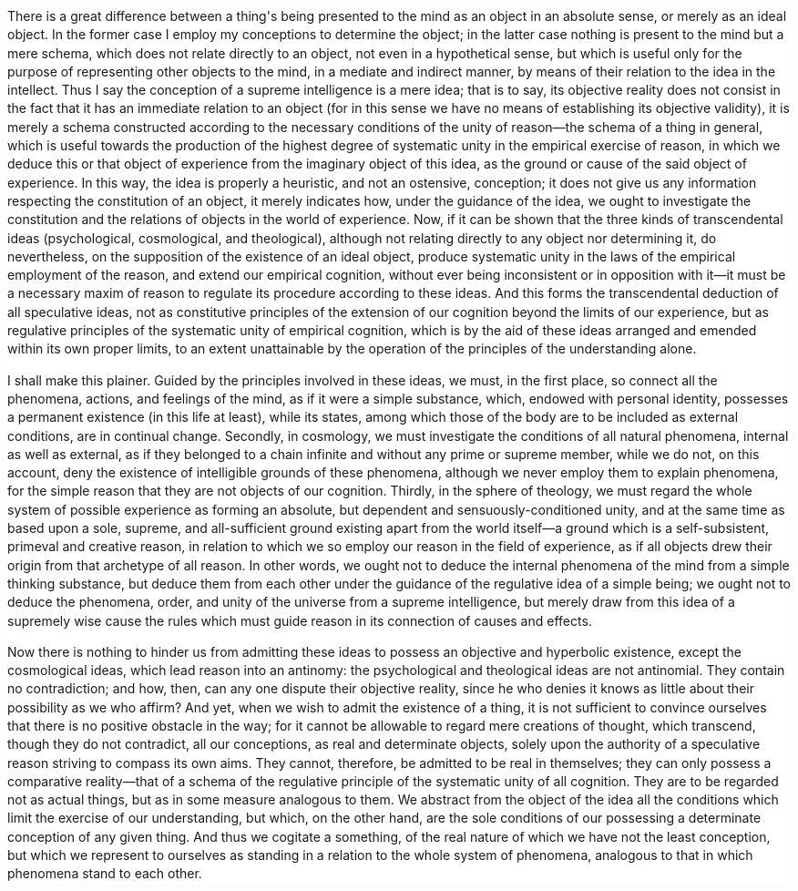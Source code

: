 There is a great difference between a thing's being presented to the mind as an object in an absolute sense, or merely as an ideal object. In the former case I employ my conceptions to determine the object; in the latter case nothing is present to the mind but a mere schema, which does not relate directly to an object, not even in a hypothetical sense, but which is useful only for the purpose of representing other objects to the mind, in a mediate and indirect manner, by means of their relation to the idea in the intellect. Thus I say the conception of a supreme intelligence is a mere idea; that is to say, its objective reality does not consist in the fact that it has an immediate relation to an object (for in this sense we have no means of establishing its objective validity), it is merely a schema constructed according to the necessary conditions of the unity of reason—the schema of a thing in general, which is useful towards the production of the highest degree of systematic unity in the empirical exercise of reason, in which we deduce this or that object of experience from the imaginary object of this idea, as the ground or cause of the said object of experience. In this way, the idea is properly a heuristic, and not an ostensive, conception; it does not give us any information respecting the constitution of an object, it merely indicates how, under the guidance of the idea, we ought to investigate the constitution and the relations of objects in the world of experience. Now, if it can be shown that the three kinds of transcendental ideas (psychological, cosmological, and theological), although not relating directly to any object nor determining it, do nevertheless, on the supposition of the existence of an ideal object, produce systematic unity in the laws of the empirical employment of the reason, and extend our empirical cognition, without ever being inconsistent or in opposition with it—it must be a necessary maxim of reason to regulate its procedure according to these ideas. And this forms the transcendental deduction of all speculative ideas, not as constitutive principles of the extension of our cognition beyond the limits of our experience, but as regulative principles of the systematic unity of empirical cognition, which is by the aid of these ideas arranged and emended within its own proper limits, to an extent unattainable by the operation of the principles of the understanding alone.

I shall make this plainer. Guided by the principles involved in these ideas, we must, in the first place, so connect all the phenomena, actions, and feelings of the mind, as if it were a simple substance, which, endowed with personal identity, possesses a permanent existence (in this life at least), while its states, among which those of the body are to be included as external conditions, are in continual change. Secondly, in cosmology, we must investigate the conditions of all natural phenomena, internal as well as external, as if they belonged to a chain infinite and without any prime or supreme member, while we do not, on this account, deny the existence of intelligible grounds of these phenomena, although we never employ them to explain phenomena, for the simple reason that they are not objects of our cognition. Thirdly, in the sphere of theology, we must regard the whole system of possible experience as forming an absolute, but dependent and sensuously-conditioned unity, and at the same time as based upon a sole, supreme, and all-sufficient ground existing apart from the world itself—a ground which is a self-subsistent, primeval and creative reason, in relation to which we so employ our reason in the field of experience, as if all objects drew their origin from that archetype of all reason. In other words, we ought not to deduce the internal phenomena of the mind from a simple thinking substance, but deduce them from each other under the guidance of the regulative idea of a simple being; we ought not to deduce the phenomena, order, and unity of the universe from a supreme intelligence, but merely draw from this idea of a supremely wise cause the rules which must guide reason in its connection of causes and effects.

Now there is nothing to hinder us from admitting these ideas to possess an objective and hyperbolic existence, except the cosmological ideas, which lead reason into an antinomy: the psychological and theological ideas are not antinomial. They contain no contradiction; and how, then, can any one dispute their objective reality, since he who denies it knows as little about their possibility as we who affirm? And yet, when we wish to admit the existence of a thing, it is not sufficient to convince ourselves that there is no positive obstacle in the way; for it cannot be allowable to regard mere creations of thought, which transcend, though they do not contradict, all our conceptions, as real and determinate objects, solely upon the authority of a speculative reason striving to compass its own aims. They cannot, therefore, be admitted to be real in themselves; they can only possess a comparative reality—that of a schema of the regulative principle of the systematic unity of all cognition. They are to be regarded not as actual things, but as in some measure analogous to them. We abstract from the object of the idea all the conditions which limit the exercise of our understanding, but which, on the other hand, are the sole conditions of our possessing a determinate conception of any given thing. And thus we cogitate a something, of the real nature of which we have not the least conception, but which we represent to ourselves as standing in a relation to the whole system of phenomena, analogous to that in which phenomena stand to each other.
